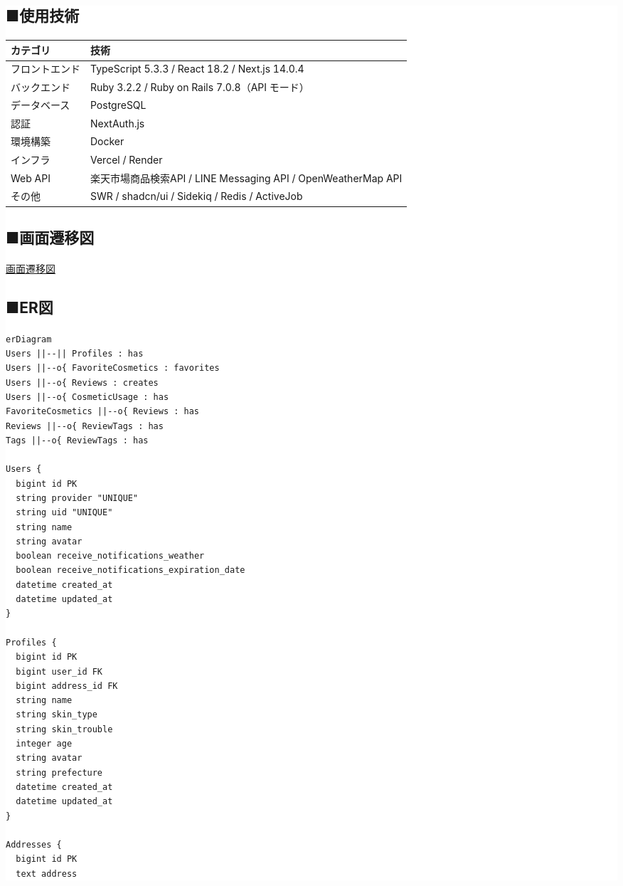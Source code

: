 ## ■使用技術
|カテゴリ|技術|
|:-------------|:------------|
|フロントエンド|TypeScript 5.3.3 / React 18.2 / Next.js 14.0.4|
|バックエンド|Ruby 3.2.2 / Ruby on Rails 7.0.8（API モード）|
|データベース|PostgreSQL|
|認証|NextAuth.js|
|環境構築|Docker|
|インフラ|Vercel / Render|
|Web API|楽天市場商品検索API / LINE Messaging API / OpenWeatherMap API|
|その他|SWR / shadcn/ui / Sidekiq / Redis / ActiveJob|

## ■画面遷移図
[画面遷移図](https://www.figma.com/file/re0Sf3bUsSQ52A4nPHaFA0/%E7%94%BB%E9%9D%A2%E9%81%B7%E7%A7%BB%E5%9B%B3?type=design&node-id=0%3A1&mode=design&t=jpVBer32Q4ftPUD8-1)

## ■ER図
```mermaid
erDiagram
Users ||--|| Profiles : has
Users ||--o{ FavoriteCosmetics : favorites
Users ||--o{ Reviews : creates
Users ||--o{ CosmeticUsage : has
FavoriteCosmetics ||--o{ Reviews : has
Reviews ||--o{ ReviewTags : has
Tags ||--o{ ReviewTags : has

Users {
  bigint id PK
  string provider "UNIQUE"
  string uid "UNIQUE"
  string name
  string avatar
  boolean receive_notifications_weather
  boolean receive_notifications_expiration_date
  datetime created_at
  datetime updated_at
}

Profiles {
  bigint id PK
  bigint user_id FK
  bigint address_id FK
  string name
  string skin_type
  string skin_trouble
  integer age
  string avatar
  string prefecture
  datetime created_at
  datetime updated_at
}

Addresses {
  bigint id PK
  text address
```